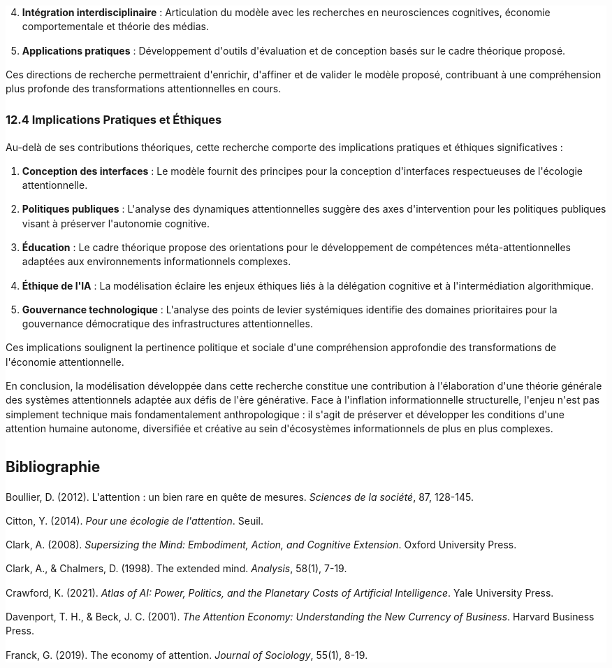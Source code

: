 4. **Intégration interdisciplinaire** : Articulation du modèle avec les recherches en neurosciences cognitives, économie comportementale et théorie des médias.

5. **Applications pratiques** : Développement d'outils d'évaluation et de conception basés sur le cadre théorique proposé.

Ces directions de recherche permettraient d'enrichir, d'affiner et de valider le modèle proposé, contribuant à une compréhension plus profonde des transformations attentionnelles en cours.

### 12.4 Implications Pratiques et Éthiques

Au-delà de ses contributions théoriques, cette recherche comporte des implications pratiques et éthiques significatives :

1. **Conception des interfaces** : Le modèle fournit des principes pour la conception d'interfaces respectueuses de l'écologie attentionnelle.

2. **Politiques publiques** : L'analyse des dynamiques attentionnelles suggère des axes d'intervention pour les politiques publiques visant à préserver l'autonomie cognitive.

3. **Éducation** : Le cadre théorique propose des orientations pour le développement de compétences méta-attentionnelles adaptées aux environnements informationnels complexes.

4. **Éthique de l'IA** : La modélisation éclaire les enjeux éthiques liés à la délégation cognitive et à l'intermédiation algorithmique.

5. **Gouvernance technologique** : L'analyse des points de levier systémiques identifie des domaines prioritaires pour la gouvernance démocratique des infrastructures attentionnelles.

Ces implications soulignent la pertinence politique et sociale d'une compréhension approfondie des transformations de l'économie attentionnelle.

En conclusion, la modélisation développée dans cette recherche constitue une contribution à l'élaboration d'une théorie générale des systèmes attentionnels adaptée aux défis de l'ère générative. Face à l'inflation informationnelle structurelle, l'enjeu n'est pas simplement technique mais fondamentalement anthropologique : il s'agit de préserver et développer les conditions d'une attention humaine autonome, diversifiée et créative au sein d'écosystèmes informationnels de plus en plus complexes.

## Bibliographie

Boullier, D. (2012). L'attention : un bien rare en quête de mesures. *Sciences de la société*, 87, 128-145.

Citton, Y. (2014). *Pour une écologie de l'attention*. Seuil.

Clark, A. (2008). *Supersizing the Mind: Embodiment, Action, and Cognitive Extension*. Oxford University Press.

Clark, A., & Chalmers, D. (1998). The extended mind. *Analysis*, 58(1), 7-19.

Crawford, K. (2021). *Atlas of AI: Power, Politics, and the Planetary Costs of Artificial Intelligence*. Yale University Press.

Davenport, T. H., & Beck, J. C. (2001). *The Attention Economy: Understanding the New Currency of Business*. Harvard Business Press.

Franck, G. (2019). The economy of attention. *Journal of Sociology*, 55(1), 8-19.
